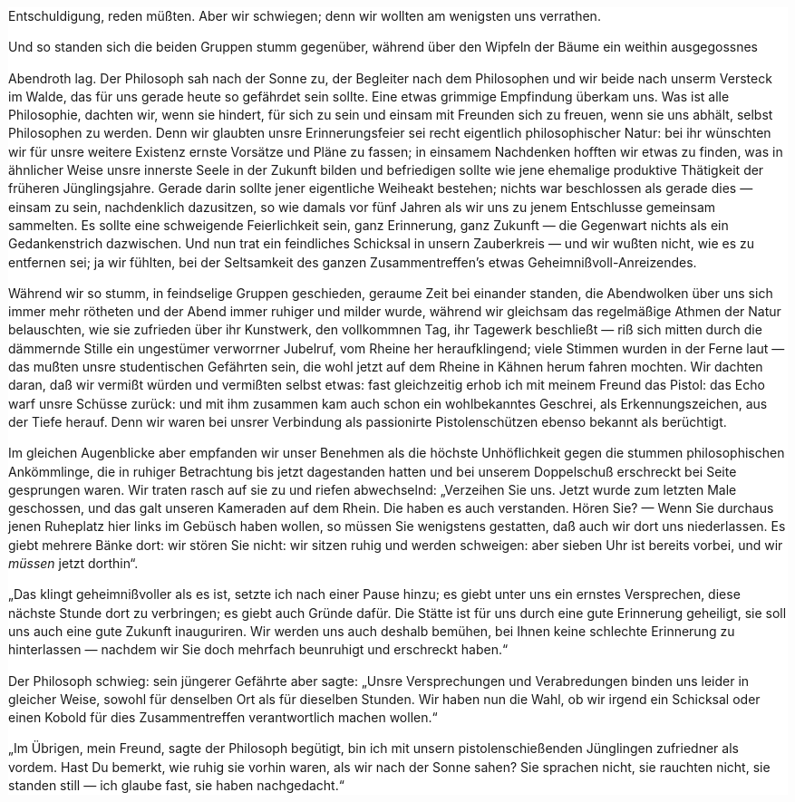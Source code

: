 Entschuldigung, reden müßten. Aber wir schwiegen; denn wir wollten am wenigsten uns verrathen.

Und so standen sich die beiden Gruppen stumm gegenüber, während über den Wipfeln der Bäume ein weithin ausgegossnes

Abendroth lag. Der Philosoph sah nach der Sonne zu, der Begleiter nach dem Philosophen und wir beide nach unserm Versteck im Walde, das für uns gerade heute so gefährdet sein sollte. Eine etwas grimmige Empfindung überkam uns. Was ist alle Philosophie, dachten wir, wenn sie hindert, für sich zu sein und einsam mit Freunden sich zu freuen, wenn sie uns abhält, selbst Philosophen zu werden. Denn wir glaubten unsre Erinnerungsfeier sei recht eigentlich philosophischer Natur: bei ihr wünschten wir für unsre weitere Existenz ernste Vorsätze und Pläne zu fassen; in einsamem Nachdenken hofften wir etwas zu finden, was in ähnlicher Weise unsre innerste Seele in der Zukunft bilden und befriedigen sollte wie jene ehemalige produktive Thätigkeit der früheren Jünglingsjahre. Gerade darin sollte jener eigentliche Weiheakt bestehen; nichts war beschlossen als gerade dies — einsam zu sein, nachdenklich dazusitzen, so wie damals vor fünf Jahren als wir uns zu jenem Entschlusse gemeinsam sammelten. Es sollte eine schweigende Feierlichkeit sein, ganz Erinnerung, ganz Zukunft — die Gegenwart nichts als ein Gedankenstrich dazwischen. Und nun trat ein feindliches Schicksal in unsern Zauberkreis — und wir wußten nicht, wie es zu entfernen sei; ja wir fühlten, bei der Seltsamkeit des ganzen Zusammentreffen’s etwas Geheimnißvoll-Anreizendes.

Während wir so stumm, in feindselige Gruppen geschieden, geraume Zeit bei einander standen, die Abendwolken über uns sich immer mehr rötheten und der Abend immer ruhiger und milder wurde, während wir gleichsam das regelmäßige Athmen der Natur belauschten, wie sie zufrieden über ihr Kunstwerk, den vollkommnen Tag, ihr Tagewerk beschließt — riß sich mitten durch die dämmernde Stille ein ungestümer verworrner Jubelruf, vom Rheine her heraufklingend; viele Stimmen wurden in der Ferne laut — das mußten unsre studentischen Gefährten sein, die wohl jetzt auf dem Rheine in Kähnen herum fahren mochten. Wir dachten daran, daß wir vermißt würden und vermißten selbst etwas: fast gleichzeitig erhob ich mit meinem Freund das Pistol: das Echo warf unsre Schüsse zurück: und mit ihm zusammen kam auch schon ein wohlbekanntes Geschrei, als Erkennungszeichen, aus der Tiefe herauf. Denn wir waren bei unsrer Verbindung als passionirte Pistolenschützen ebenso bekannt als berüchtigt. 

Im gleichen Augenblicke aber empfanden wir unser Benehmen als die höchste Unhöflichkeit gegen die stummen philosophischen Ankömmlinge, die in ruhiger Betrachtung bis jetzt dagestanden hatten und bei unserem Doppelschuß erschreckt bei Seite gesprungen waren. Wir traten rasch auf sie zu und riefen abwechselnd: „Verzeihen Sie uns. Jetzt wurde zum letzten Male geschossen, und das galt unseren Kameraden auf dem Rhein. Die haben es auch verstanden. Hören Sie? — Wenn Sie durchaus jenen Ruheplatz hier links im Gebüsch haben wollen, so müssen Sie wenigstens gestatten, daß auch wir dort uns niederlassen. Es giebt mehrere Bänke dort: wir stören Sie nicht: wir sitzen ruhig und werden schweigen: aber sieben Uhr ist bereits vorbei, und wir *müssen* jetzt dorthin“.

„Das klingt geheimnißvoller als es ist, setzte ich nach einer Pause hinzu; es giebt unter uns ein ernstes Versprechen, diese nächste Stunde dort zu verbringen; es giebt auch Gründe dafür. Die Stätte ist für uns durch eine gute Erinnerung geheiligt, sie soll uns auch eine gute Zukunft inauguriren. Wir werden uns auch deshalb bemühen, bei Ihnen keine schlechte Erinnerung zu hinterlassen — nachdem wir Sie doch mehrfach beunruhigt und erschreckt haben.“

Der Philosoph schwieg: sein jüngerer Gefährte aber sagte: „Unsre Versprechungen und Verabredungen binden uns leider in gleicher Weise, sowohl für denselben Ort als für dieselben Stunden. Wir haben nun die Wahl, ob wir irgend ein Schicksal oder einen Kobold für dies Zusammentreffen verantwortlich machen wollen.“

„Im Übrigen, mein Freund, sagte der Philosoph begütigt, bin ich mit unsern pistolenschießenden Jünglingen zufriedner als vordem. Hast Du bemerkt, wie ruhig sie vorhin waren, als wir nach der Sonne sahen? Sie sprachen nicht, sie rauchten nicht, sie standen still — ich glaube fast, sie haben nachgedacht.“
